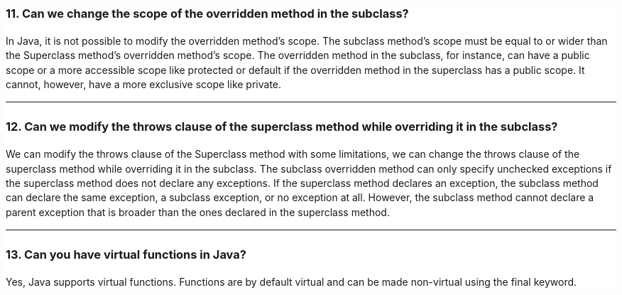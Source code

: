 ### 11. Can we change the scope of the overridden method in the subclass?

In Java, it is not possible to modify the overridden method’s scope. The subclass method’s scope must be equal to or wider than the Superclass method’s overridden method’s scope. The overridden method in the subclass, for instance, can have a public scope or a more accessible scope like protected or default if the overridden method in the superclass has a public scope. It cannot, however, have a more exclusive scope like private.

---

### 12. Can we modify the throws clause of the superclass method while overriding it in the subclass?

We can modify the throws clause of the Superclass method with some limitations, we can change the throws clause of the superclass method while overriding it in the subclass. The subclass overridden method can only specify unchecked exceptions if the superclass method does not declare any exceptions. If the superclass method declares an exception, the subclass method can declare the same exception, a subclass exception, or no exception at all. However, the subclass method cannot declare a parent exception that is broader than the ones declared in the superclass method.

----

### 13. Can you have virtual functions in Java?

Yes, Java supports virtual functions. Functions are by default virtual and can be made non-virtual using the final keyword.


